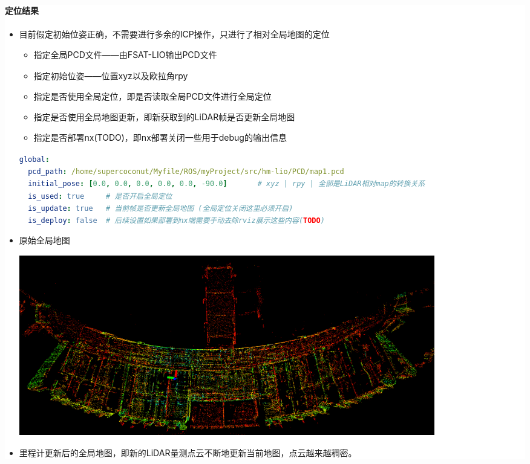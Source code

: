 #### 定位结果

- 目前假定初始位姿正确，不需要进行多余的ICP操作，只进行了相对全局地图的定位

  - 指定全局PCD文件——由FSAT-LIO输出PCD文件

  - 指定初始位姿——位置xyz以及欧拉角rpy

  - 指定是否使用全局定位，即是否读取全局PCD文件进行全局定位

  - 指定是否使用全局地图更新，即新获取到的LiDAR帧是否更新全局地图

  - 指定是否部署nx(TODO)，即nx部署关闭一些用于debug的输出信息

  ```yaml
  global:
    pcd_path: /home/supercoconut/Myfile/ROS/myProject/src/hm-lio/PCD/map1.pcd
    initial_pose: [0.0, 0.0, 0.0, 0.0, 0.0, -90.0]       # xyz | rpy | 全部是LiDAR相对map的转换关系
    is_used: true     # 是否开启全局定位
    is_update: true   # 当前帧是否更新全局地图 (全局定位关闭这里必须开启)
    is_deploy: false  # 后续设置如果部署到nx端需要手动去除rviz展示这些内容(TODO)
  ```

- 原始全局地图

  <img src="./figure/image-20250530113710585.png" alt="image-20250530113710585" style="zoom: 67%;" />

- 里程计更新后的全局地图，即新的LiDAR量测点云不断地更新当前地图，点云越来越稠密。
